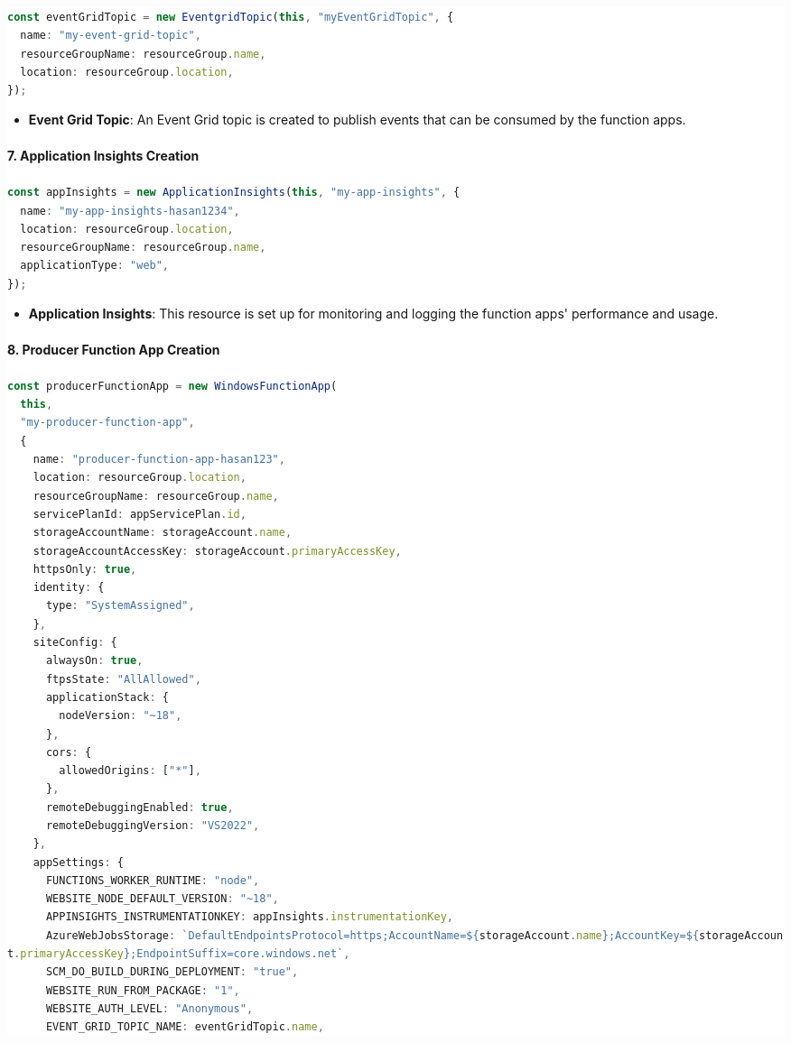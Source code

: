 ```typescript
const eventGridTopic = new EventgridTopic(this, "myEventGridTopic", {
  name: "my-event-grid-topic",
  resourceGroupName: resourceGroup.name,
  location: resourceGroup.location,
});

```
- **Event Grid Topic**: An Event Grid topic is created to publish events that can be consumed by the function apps.


#### 7. Application Insights Creation

```typescript
const appInsights = new ApplicationInsights(this, "my-app-insights", {
  name: "my-app-insights-hasan1234",
  location: resourceGroup.location,
  resourceGroupName: resourceGroup.name,
  applicationType: "web",
});

```
- **Application Insights**: This resource is set up for monitoring and logging the function apps' performance and usage.


#### 8. Producer Function App Creation

```typescript
const producerFunctionApp = new WindowsFunctionApp(
  this,
  "my-producer-function-app",
  {
    name: "producer-function-app-hasan123",
    location: resourceGroup.location,
    resourceGroupName: resourceGroup.name,
    servicePlanId: appServicePlan.id,
    storageAccountName: storageAccount.name,
    storageAccountAccessKey: storageAccount.primaryAccessKey,
    httpsOnly: true,
    identity: {
      type: "SystemAssigned",
    },
    siteConfig: {
      alwaysOn: true,
      ftpsState: "AllAllowed",
      applicationStack: {
        nodeVersion: "~18",
      },
      cors: {
        allowedOrigins: ["*"],
      },
      remoteDebuggingEnabled: true,
      remoteDebuggingVersion: "VS2022",
    },
    appSettings: {
      FUNCTIONS_WORKER_RUNTIME: "node",
      WEBSITE_NODE_DEFAULT_VERSION: "~18",
      APPINSIGHTS_INSTRUMENTATIONKEY: appInsights.instrumentationKey,
      AzureWebJobsStorage: `DefaultEndpointsProtocol=https;AccountName=${storageAccount.name};AccountKey=${storageAccount.primaryAccessKey};EndpointSuffix=core.windows.net`,
      SCM_DO_BUILD_DURING_DEPLOYMENT: "true",
      WEBSITE_RUN_FROM_PACKAGE: "1",
      WEBSITE_AUTH_LEVEL: "Anonymous",
      EVENT_GRID_TOPIC_NAME: eventGridTopic.name,
```